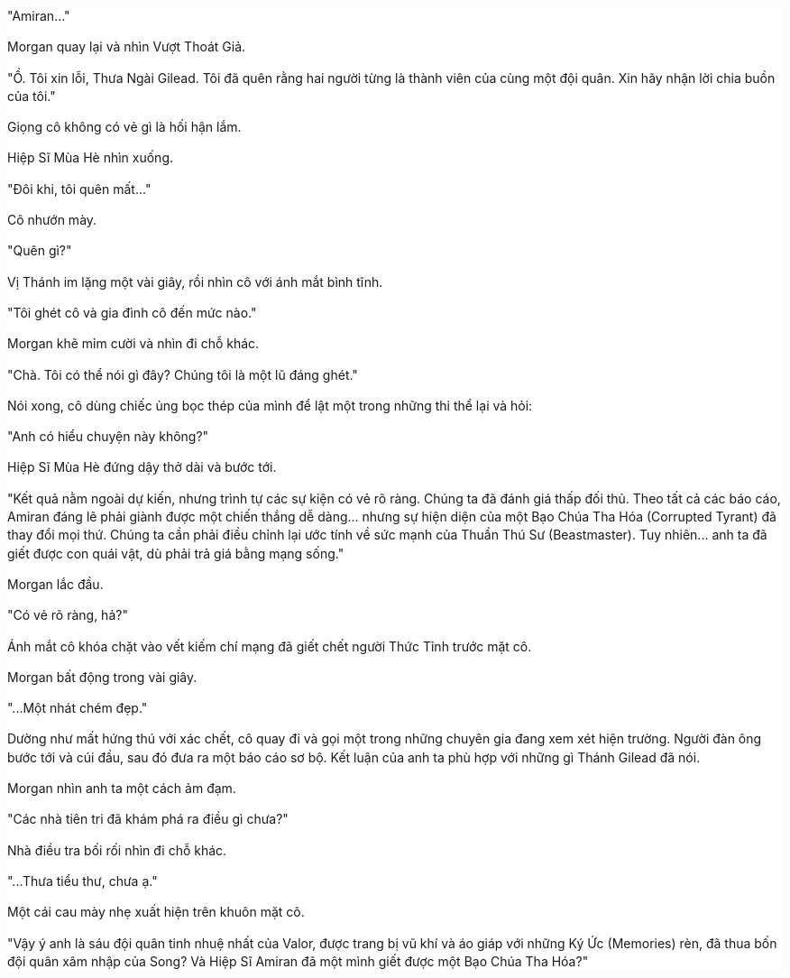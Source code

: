 "Amiran..."

Morgan quay lại và nhìn Vượt Thoát Giả.

"Ồ. Tôi xin lỗi, Thưa Ngài Gilead. Tôi đã quên rằng hai người từng là thành viên của cùng một đội quân. Xin hãy nhận lời chia buồn của tôi."

Giọng cô không có vẻ gì là hối hận lắm.

Hiệp Sĩ Mùa Hè nhìn xuống.

"Đôi khi, tôi quên mất..."

Cô nhướn mày.

"Quên gì?"

Vị Thánh im lặng một vài giây, rồi nhìn cô với ánh mắt bình tĩnh.

"Tôi ghét cô và gia đình cô đến mức nào."

Morgan khẽ mỉm cười và nhìn đi chỗ khác.

"Chà. Tôi có thể nói gì đây? Chúng tôi là một lũ đáng ghét."

Nói xong, cô dùng chiếc ủng bọc thép của mình để lật một trong những thi thể lại và hỏi:

"Anh có hiểu chuyện này không?"

Hiệp Sĩ Mùa Hè đứng dậy thở dài và bước tới.

"Kết quả nằm ngoài dự kiến, nhưng trình tự các sự kiện có vẻ rõ ràng. Chúng ta đã đánh giá thấp đối thủ. Theo tất cả các báo cáo, Amiran đáng lẽ phải giành được một chiến thắng dễ dàng... nhưng sự hiện diện của một Bạo Chúa Tha Hóa (Corrupted Tyrant) đã thay đổi mọi thứ. Chúng ta cần phải điều chỉnh lại ước tính về sức mạnh của Thuần Thú Sư (Beastmaster). Tuy nhiên... anh ta đã giết được con quái vật, dù phải trả giá bằng mạng sống."

Morgan lắc đầu.

"Có vẻ rõ ràng, hả?"

Ánh mắt cô khóa chặt vào vết kiếm chí mạng đã giết chết người Thức Tỉnh trước mặt cô.

Morgan bất động trong vài giây.

"...Một nhát chém đẹp."

Dường như mất hứng thú với xác chết, cô quay đi và gọi một trong những chuyên gia đang xem xét hiện trường. Người đàn ông bước tới và cúi đầu, sau đó đưa ra một báo cáo sơ bộ. Kết luận của anh ta phù hợp với những gì Thánh Gilead đã nói.

Morgan nhìn anh ta một cách ảm đạm.

"Các nhà tiên tri đã khám phá ra điều gì chưa?"

Nhà điều tra bối rối nhìn đi chỗ khác.

"...Thưa tiểu thư, chưa ạ."

Một cái cau mày nhẹ xuất hiện trên khuôn mặt cô.

"Vậy ý anh là sáu đội quân tinh nhuệ nhất của Valor, được trang bị vũ khí và áo giáp với những Ký Ức (Memories) rèn, đã thua bốn đội quân xâm nhập của Song? Và Hiệp Sĩ Amiran đã một mình giết được một Bạo Chúa Tha Hóa?"
